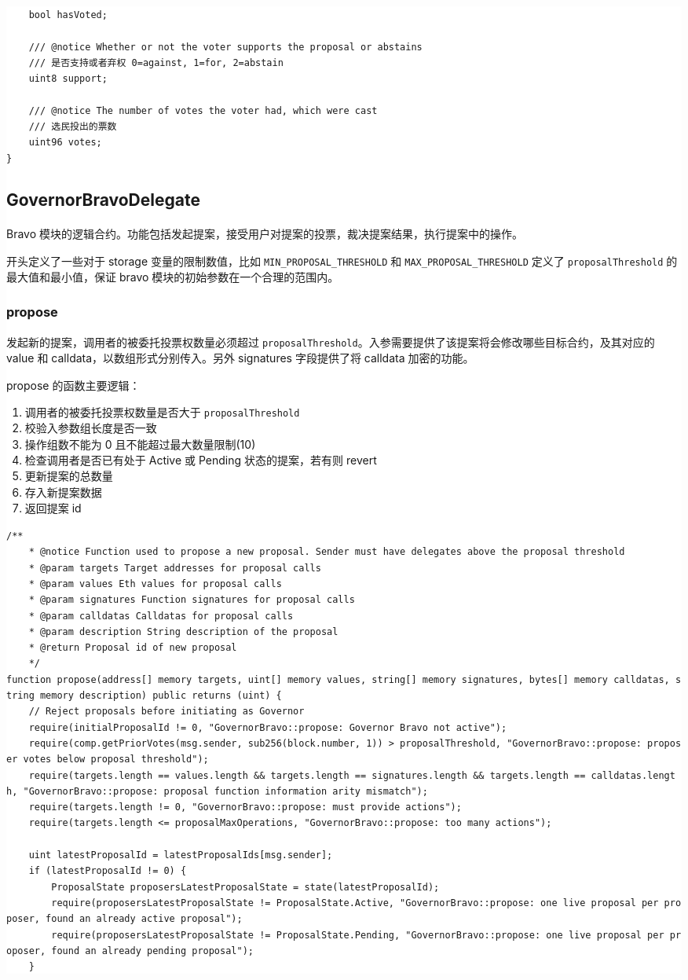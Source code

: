 ```solidity
    bool hasVoted;

    /// @notice Whether or not the voter supports the proposal or abstains
    /// 是否支持或者弃权 0=against, 1=for, 2=abstain
    uint8 support;

    /// @notice The number of votes the voter had, which were cast
    /// 选民投出的票数
    uint96 votes;
}

```

## GovernorBravoDelegate

Bravo 模块的逻辑合约。功能包括发起提案，接受用户对提案的投票，裁决提案结果，执行提案中的操作。

开头定义了一些对于 storage 变量的限制数值，比如 `MIN_PROPOSAL_THRESHOLD` 和 `MAX_PROPOSAL_THRESHOLD` 定义了 `proposalThreshold` 的最大值和最小值，保证 bravo 模块的初始参数在一个合理的范围内。

### propose

发起新的提案，调用者的被委托投票权数量必须超过 `proposalThreshold`。入参需要提供了该提案将会修改哪些目标合约，及其对应的 value 和 calldata，以数组形式分别传入。另外 signatures 字段提供了将 calldata 加密的功能。

propose 的函数主要逻辑：

1. 调用者的被委托投票权数量是否大于 `proposalThreshold`
2. 校验入参数组长度是否一致
3. 操作组数不能为 0 且不能超过最大数量限制(10)
4. 检查调用者是否已有处于 Active 或 Pending 状态的提案，若有则 revert
5. 更新提案的总数量
6. 存入新提案数据
7. 返回提案 id

```solidity
/**
    * @notice Function used to propose a new proposal. Sender must have delegates above the proposal threshold
    * @param targets Target addresses for proposal calls
    * @param values Eth values for proposal calls
    * @param signatures Function signatures for proposal calls
    * @param calldatas Calldatas for proposal calls
    * @param description String description of the proposal
    * @return Proposal id of new proposal
    */
function propose(address[] memory targets, uint[] memory values, string[] memory signatures, bytes[] memory calldatas, string memory description) public returns (uint) {
    // Reject proposals before initiating as Governor
    require(initialProposalId != 0, "GovernorBravo::propose: Governor Bravo not active");
    require(comp.getPriorVotes(msg.sender, sub256(block.number, 1)) > proposalThreshold, "GovernorBravo::propose: proposer votes below proposal threshold");
    require(targets.length == values.length && targets.length == signatures.length && targets.length == calldatas.length, "GovernorBravo::propose: proposal function information arity mismatch");
    require(targets.length != 0, "GovernorBravo::propose: must provide actions");
    require(targets.length <= proposalMaxOperations, "GovernorBravo::propose: too many actions");

    uint latestProposalId = latestProposalIds[msg.sender];
    if (latestProposalId != 0) {
        ProposalState proposersLatestProposalState = state(latestProposalId);
        require(proposersLatestProposalState != ProposalState.Active, "GovernorBravo::propose: one live proposal per proposer, found an already active proposal");
        require(proposersLatestProposalState != ProposalState.Pending, "GovernorBravo::propose: one live proposal per proposer, found an already pending proposal");
    }
```